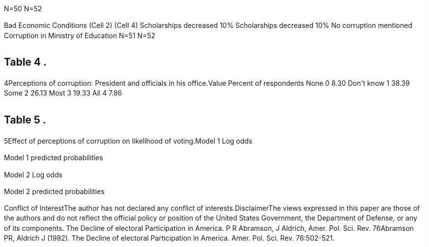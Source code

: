 N=50 
N=52 

Bad 
Economic 
Conditions 
(Cell 2) 
(Cell 4) 
Scholarships decreased 10% Scholarships decreased 10% 
No corruption mentioned 
Corruption in Ministry of Education 
N=51 
N=52 



## Table 4 .
4Perceptions of corruption: President and officials in his office.Value Percent of respondents 
None 
0 
8.30 
Don't know 
1 
38.39 
Some 
2 
26.13 
Most 
3 
19.33 
All 
4 
7.86 



## Table 5 .
5Effect of perceptions of corruption on likelihood of voting.Model 1 
Log odds 

Model 1 predicted 
probabilities 

Model 2 
Log odds 

Model 2 predicted 
probabilities 


Conflict of InterestThe author has not declared any conflict of interests.DisclaimerThe views expressed in this paper are those of the authors and do not reflect the official policy or position of the United States Government, the Department of Defense, or any of its components.
The Decline of electoral Participation in America. P R Abramson, J Aldrich, Amer. Pol. Sci. Rev. 76Abramson PR, Aldrich J (1982). The Decline of electoral Participation in America. Amer. Pol. Sci. Rev. 76:502-521.
